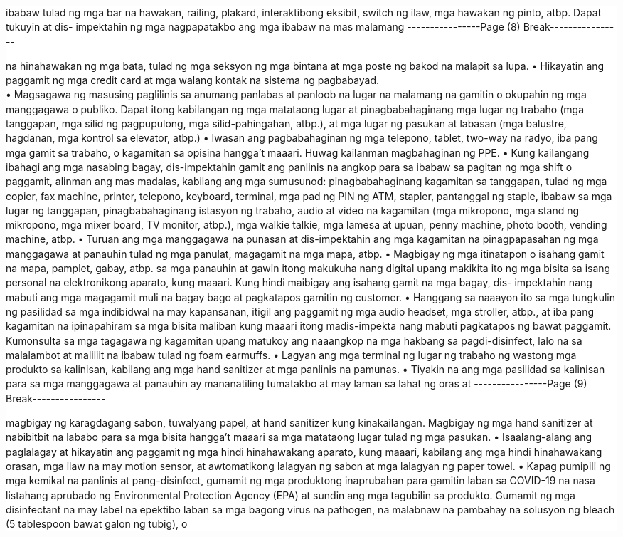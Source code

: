 ibabaw tulad ng mga bar na hawakan, railing, plakard, interaktibong 
eksibit, switch ng ilaw, mga hawakan ng pinto, atbp. Dapat tukuyin at dis-
impektahin ng mga nagpapatakbo ang mga ibabaw na mas malamang 
----------------Page (8) Break----------------
 
na hinahawakan ng mga bata, tulad ng mga seksyon ng mga bintana at 
mga poste ng bakod na malapit sa lupa. 
• Hikayatin ang paggamit ng mga credit card at mga walang kontak na 
sistema ng pagbabayad.  
• Magsagawa ng masusing paglilinis sa anumang panlabas at panloob na 
lugar na malamang na gamitin o okupahin ng mga manggagawa o 
publiko. Dapat itong kabilangan ng mga matataong lugar at 
pinagbabahaginang mga lugar ng trabaho (mga tanggapan, mga silid ng 
pagpupulong, mga silid-pahingahan, atbp.), at mga lugar ng pasukan at 
labasan (mga balustre, hagdanan, mga kontrol sa elevator, atbp.) 
• Iwasan ang pagbabahaginan ng mga telepono, tablet, two-way na radyo, 
iba pang mga gamit sa trabaho, o kagamitan sa opisina hangga’t maaari. 
Huwag kailanman magbahaginan ng PPE. 
• Kung kailangang ibahagi ang mga nasabing bagay, dis-impektahin gamit 
ang panlinis na angkop para sa ibabaw sa pagitan ng mga shift o 
paggamit, alinman ang mas madalas, kabilang ang mga sumusunod: 
pinagbabahaginang kagamitan sa tanggapan, tulad ng mga copier, fax 
machine, printer, telepono, keyboard, terminal, mga pad ng PIN ng ATM, 
stapler, pantanggal ng staple, ibabaw sa mga lugar ng tanggapan, 
pinagbabahaginang istasyon ng trabaho, audio at video na kagamitan 
(mga mikropono, mga stand ng mikropono, mga mixer board, TV monitor, 
atbp.), mga walkie talkie, mga lamesa at upuan, penny machine, photo 
booth, vending machine, atbp. 
• Turuan ang mga manggagawa na punasan at dis-impektahin ang mga 
kagamitan na pinagpapasahan ng mga manggagawa at panauhin tulad 
ng mga panulat, magagamit na mga mapa, atbp. 
• Magbigay ng mga itinatapon o isahang gamit na mapa, pamplet, gabay, 
atbp. sa mga panauhin at gawin itong makukuha nang digital upang 
makikita ito ng mga bisita sa isang personal na elektronikong aparato, kung 
maaari. Kung hindi maibigay ang isahang gamit na mga bagay, dis-
impektahin nang mabuti ang mga magagamit muli na bagay bago at 
pagkatapos gamitin ng customer. 
• Hanggang sa naaayon ito sa mga tungkulin ng pasilidad sa mga indibidwal 
na may kapansanan, itigil ang paggamit ng mga audio headset, mga 
stroller, atbp., at iba pang kagamitan na ipinapahiram sa mga bisita 
maliban kung maaari itong madis-impekta nang mabuti pagkatapos ng 
bawat paggamit. Kumonsulta sa mga tagagawa ng kagamitan upang 
matukoy ang naaangkop na mga hakbang sa pagdi-disinfect, lalo na sa 
malalambot at maliliit na ibabaw tulad ng foam earmuffs. 
• Lagyan ang mga terminal ng lugar ng trabaho ng wastong mga produkto 
sa kalinisan, kabilang ang mga hand sanitizer at mga panlinis na pamunas. 
• Tiyakin na ang mga pasilidad sa kalinisan para sa mga manggagawa at 
panauhin ay mananatiling tumatakbo at may laman sa lahat ng oras at 
----------------Page (9) Break----------------
 
magbigay ng karagdagang sabon, tuwalyang papel, at hand sanitizer 
kung kinakailangan. Magbigay ng mga hand sanitizer at nabibitbit na 
lababo para sa mga bisita hangga’t maaari sa mga matataong lugar tulad 
ng mga pasukan. 
• Isaalang-alang ang paglalagay at hikayatin ang paggamit ng mga hindi 
hinahawakang aparato, kung maaari, kabilang ang mga hindi 
hinahawakang orasan, mga ilaw na may motion sensor, at awtomatikong 
lalagyan ng sabon at mga lalagyan ng paper towel. 
• Kapag pumipili ng mga kemikal na panlinis at pang-disinfect, gumamit ng 
mga produktong inaprubahan para gamitin laban sa COVID-19 na nasa 
listahang aprubado ng Environmental Protection Agency (EPA) at sundin 
ang mga tagubilin sa produkto. Gumamit ng mga disinfectant na may label 
na epektibo laban sa mga bagong virus na pathogen, na malabnaw na 
pambahay na solusyon ng bleach (5 tablespoon bawat galon ng tubig), o 
